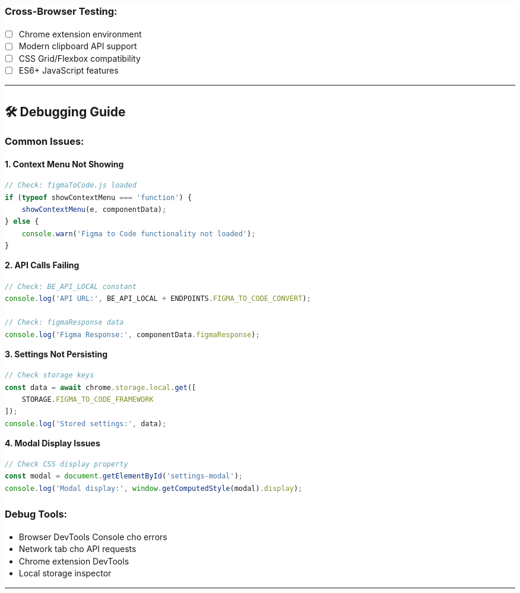 ### **Cross-Browser Testing:**
- [ ] Chrome extension environment
- [ ] Modern clipboard API support
- [ ] CSS Grid/Flexbox compatibility
- [ ] ES6+ JavaScript features

---

## 🛠️ Debugging Guide

### **Common Issues:**

**1. Context Menu Not Showing**
```javascript
// Check: figmaToCode.js loaded
if (typeof showContextMenu === 'function') {
    showContextMenu(e, componentData);
} else {
    console.warn('Figma to Code functionality not loaded');
}
```

**2. API Calls Failing**
```javascript
// Check: BE_API_LOCAL constant
console.log('API URL:', BE_API_LOCAL + ENDPOINTS.FIGMA_TO_CODE_CONVERT);

// Check: figmaResponse data
console.log('Figma Response:', componentData.figmaResponse);
```

**3. Settings Not Persisting**
```javascript
// Check storage keys
const data = await chrome.storage.local.get([
    STORAGE.FIGMA_TO_CODE_FRAMEWORK
]);
console.log('Stored settings:', data);
```

**4. Modal Display Issues**
```javascript
// Check CSS display property
const modal = document.getElementById('settings-modal');
console.log('Modal display:', window.getComputedStyle(modal).display);
```

### **Debug Tools:**
- Browser DevTools Console cho errors
- Network tab cho API requests
- Chrome extension DevTools
- Local storage inspector

---